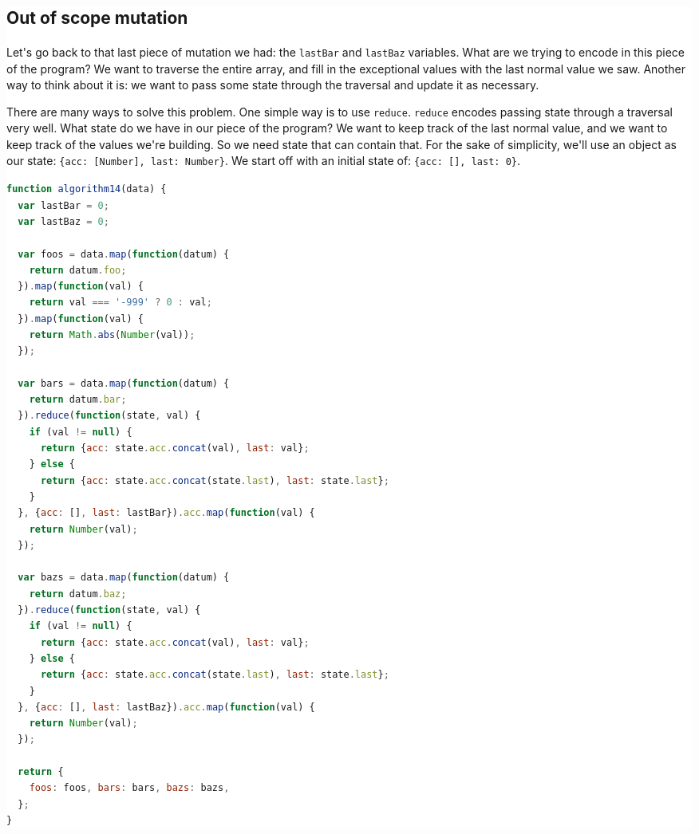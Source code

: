## Out of scope mutation

Let's go back to that last piece of mutation we had: the `lastBar` and `lastBaz` variables.
What are we trying to encode in this piece of the program?
We want to traverse the entire array,
and fill in the exceptional values with the last normal value we saw.
Another way to think about it is:
we want to pass some state through the traversal and update it as necessary.

There are many ways to solve this problem.
One simple way is to use `reduce`.
 `reduce` encodes passing state through a traversal very well.
What state do we have in our piece of the program?
We want to keep track of the last normal value,
and we want to keep track of the values we're building.
So we need state that can contain that.
For the sake of simplicity, we'll use an object as our state: `{acc: [Number], last: Number}`.
We start off with an initial state of: `{acc: [], last: 0}`.

```js
function algorithm14(data) {
  var lastBar = 0;
  var lastBaz = 0;

  var foos = data.map(function(datum) {
    return datum.foo;
  }).map(function(val) {
    return val === '-999' ? 0 : val;
  }).map(function(val) {
    return Math.abs(Number(val));
  });

  var bars = data.map(function(datum) {
    return datum.bar;
  }).reduce(function(state, val) {
    if (val != null) {
      return {acc: state.acc.concat(val), last: val};
    } else {
      return {acc: state.acc.concat(state.last), last: state.last};
    }
  }, {acc: [], last: lastBar}).acc.map(function(val) {
    return Number(val);
  });

  var bazs = data.map(function(datum) {
    return datum.baz;
  }).reduce(function(state, val) {
    if (val != null) {
      return {acc: state.acc.concat(val), last: val};
    } else {
      return {acc: state.acc.concat(state.last), last: state.last};
    }
  }, {acc: [], last: lastBaz}).acc.map(function(val) {
    return Number(val);
  });

  return {
    foos: foos, bars: bars, bazs: bazs,
  };
}
```
